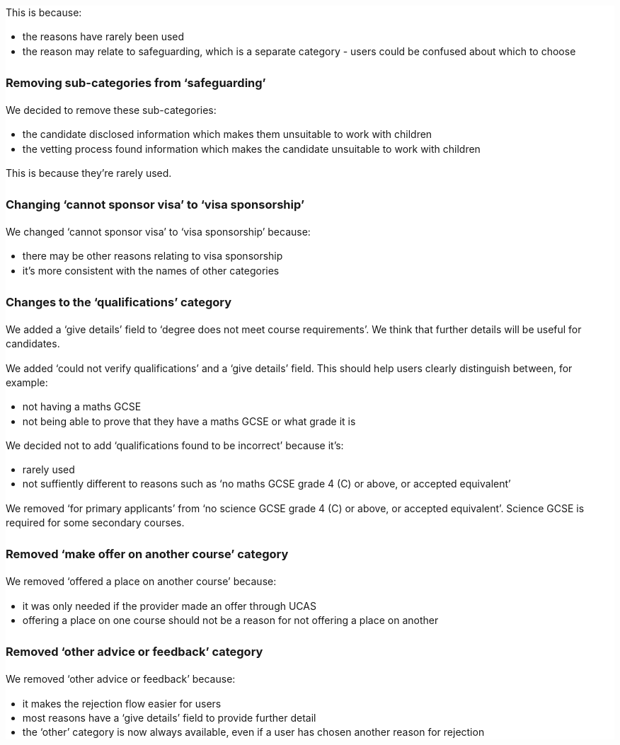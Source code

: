 This is because:

- the reasons have rarely been used
- the reason may relate to safeguarding, which is a separate category - users could be confused about which to choose

### Removing sub-categories from ‘safeguarding’

We decided to remove these sub-categories:

- the candidate disclosed information which makes them unsuitable to work with children
- the vetting process found information which makes the candidate unsuitable to work with children

This is because they’re rarely used.

### Changing ‘cannot sponsor visa’ to ‘visa sponsorship’

We changed ‘cannot sponsor visa’ to ‘visa sponsorship’ because:

- there may be other reasons relating to visa sponsorship
- it’s more consistent with the names of other categories

### Changes to the ‘qualifications’ category

We added a ‘give details’ field to ‘degree does not meet course requirements’. We think that further details will be useful for candidates.

We added ‘could not verify qualifications’ and a ‘give details’ field. This should help users clearly distinguish between, for example:

- not having a maths GCSE
- not being able to prove that they have a maths GCSE or what grade it is

We decided not to add ‘qualifications found to be incorrect’ because it’s:

- rarely used
- not suffiently different to reasons such as ‘no maths GCSE grade 4 &#40;C&#41; or above, or accepted equivalent’

We removed ‘for primary applicants’ from ‘no science GCSE grade 4 &#40;C&#41; or above, or accepted equivalent’. Science GCSE is required for some secondary courses.

### Removed ‘make offer on another course’ category

We removed ‘offered a place on another course’ because:

- it was only needed if the provider made an offer through UCAS
- offering a place on one course should not be a reason for not offering a place on another

### Removed ‘other advice or feedback’ category

We removed ‘other advice or feedback’ because:

- it makes the rejection flow easier for users
- most reasons have a ‘give details’ field to provide further detail
- the ‘other’ category is now always available, even if a user has chosen another reason for rejection
